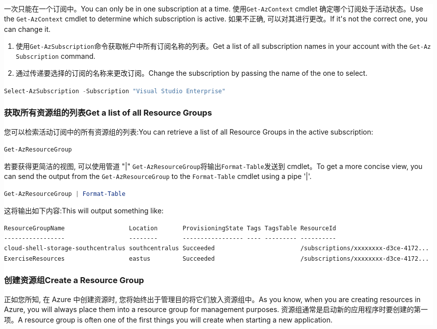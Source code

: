 <span data-ttu-id="3f0fa-198">一次只能在一个订阅中。</span><span class="sxs-lookup"><span data-stu-id="3f0fa-198">You can only be in one subscription at a time.</span></span> <span data-ttu-id="3f0fa-199">使用`Get-AzContext` cmdlet 确定哪个订阅处于活动状态。</span><span class="sxs-lookup"><span data-stu-id="3f0fa-199">Use the `Get-AzContext` cmdlet to determine which subscription is active.</span></span> <span data-ttu-id="3f0fa-200">如果不正确, 可以对其进行更改。</span><span class="sxs-lookup"><span data-stu-id="3f0fa-200">If it's not the correct one, you can change it.</span></span>

1. <span data-ttu-id="3f0fa-201">使用`Get-AzSubscription`命令获取帐户中所有订阅名称的列表。</span><span class="sxs-lookup"><span data-stu-id="3f0fa-201">Get a list of all subscription names in your account with the `Get-AzSubscription` command.</span></span> 

2. <span data-ttu-id="3f0fa-202">通过传递要选择的订阅的名称来更改订阅。</span><span class="sxs-lookup"><span data-stu-id="3f0fa-202">Change the subscription by passing the name of the one to select.</span></span>

```powershell
Select-AzSubscription -Subscription "Visual Studio Enterprise"
```

### <a name="get-a-list-of-all-resource-groups"></a><span data-ttu-id="3f0fa-203">获取所有资源组的列表</span><span class="sxs-lookup"><span data-stu-id="3f0fa-203">Get a list of all Resource Groups</span></span>

<span data-ttu-id="3f0fa-204">您可以检索活动订阅中的所有资源组的列表:</span><span class="sxs-lookup"><span data-stu-id="3f0fa-204">You can retrieve a list of all Resource Groups in the active subscription:</span></span>

```powershell
Get-AzResourceGroup
```

<span data-ttu-id="3f0fa-205">若要获得更简洁的视图, 可以使用管道 "|" `Get-AzResourceGroup`将输出`Format-Table`发送到 cmdlet。</span><span class="sxs-lookup"><span data-stu-id="3f0fa-205">To get a more concise view, you can send the output from the `Get-AzResourceGroup` to the `Format-Table` cmdlet using a pipe '|'.</span></span>

```powershell
Get-AzResourceGroup | Format-Table
```

<span data-ttu-id="3f0fa-206">这将输出如下内容:</span><span class="sxs-lookup"><span data-stu-id="3f0fa-206">This will output something like:</span></span>

```output
ResourceGroupName                  Location       ProvisioningState Tags TagsTable ResourceId
-----------------                  --------       ----------------- ---- --------- ----------
cloud-shell-storage-southcentralus southcentralus Succeeded                        /subscriptions/xxxxxxxx-d3ce-4172...
ExerciseResources                  eastus         Succeeded                        /subscriptions/xxxxxxxx-d3ce-4172...
```

### <a name="create-a-resource-group"></a><span data-ttu-id="3f0fa-207">创建资源组</span><span class="sxs-lookup"><span data-stu-id="3f0fa-207">Create a Resource Group</span></span>

<span data-ttu-id="3f0fa-208">正如您所知, 在 Azure 中创建资源时, 您将始终出于管理目的将它们放入资源组中。</span><span class="sxs-lookup"><span data-stu-id="3f0fa-208">As you know, when you are creating resources in Azure, you will always place them into a resource group for management purposes.</span></span> <span data-ttu-id="3f0fa-209">资源组通常是启动新的应用程序时要创建的第一项。</span><span class="sxs-lookup"><span data-stu-id="3f0fa-209">A resource group is often one of the first things you will create when starting a new application.</span></span>
